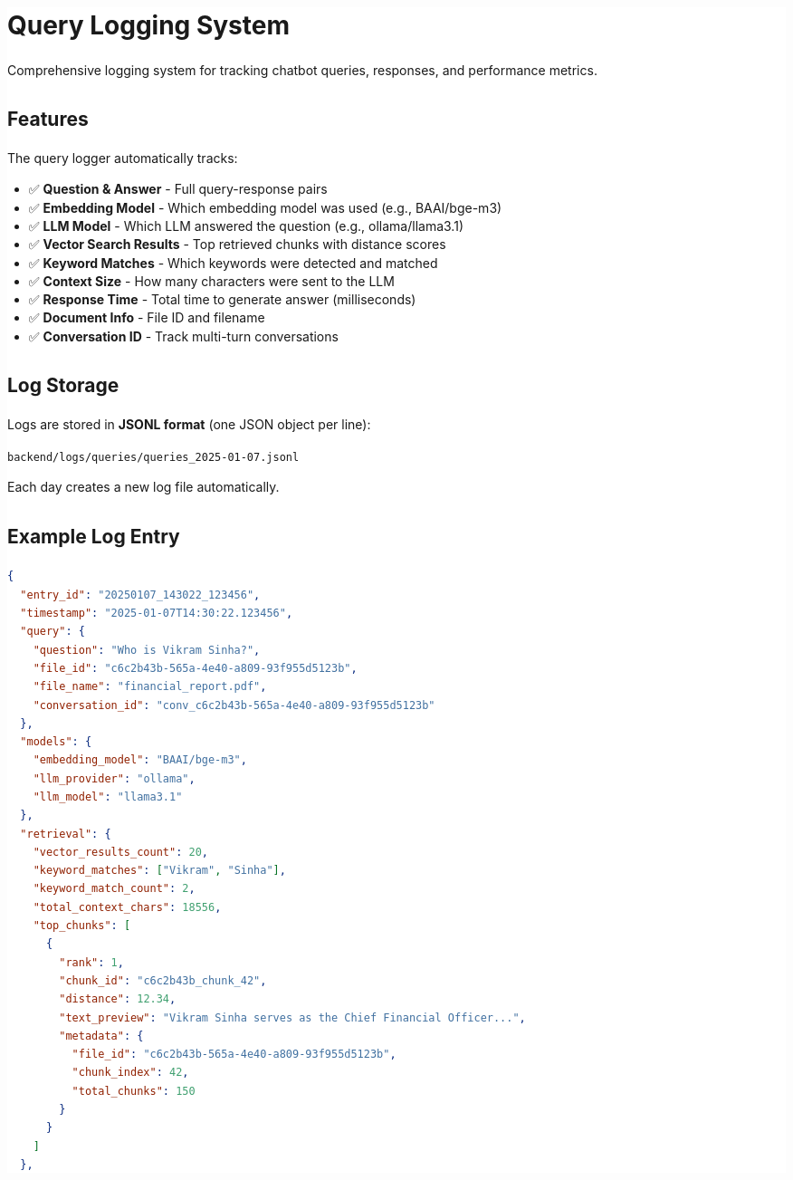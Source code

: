 # Query Logging System

Comprehensive logging system for tracking chatbot queries, responses, and performance metrics.

## Features

The query logger automatically tracks:

- ✅ **Question & Answer** - Full query-response pairs
- ✅ **Embedding Model** - Which embedding model was used (e.g., BAAI/bge-m3)
- ✅ **LLM Model** - Which LLM answered the question (e.g., ollama/llama3.1)
- ✅ **Vector Search Results** - Top retrieved chunks with distance scores
- ✅ **Keyword Matches** - Which keywords were detected and matched
- ✅ **Context Size** - How many characters were sent to the LLM
- ✅ **Response Time** - Total time to generate answer (milliseconds)
- ✅ **Document Info** - File ID and filename
- ✅ **Conversation ID** - Track multi-turn conversations

## Log Storage

Logs are stored in **JSONL format** (one JSON object per line):

```
backend/logs/queries/queries_2025-01-07.jsonl
```

Each day creates a new log file automatically.

## Example Log Entry

```json
{
  "entry_id": "20250107_143022_123456",
  "timestamp": "2025-01-07T14:30:22.123456",
  "query": {
    "question": "Who is Vikram Sinha?",
    "file_id": "c6c2b43b-565a-4e40-a809-93f955d5123b",
    "file_name": "financial_report.pdf",
    "conversation_id": "conv_c6c2b43b-565a-4e40-a809-93f955d5123b"
  },
  "models": {
    "embedding_model": "BAAI/bge-m3",
    "llm_provider": "ollama",
    "llm_model": "llama3.1"
  },
  "retrieval": {
    "vector_results_count": 20,
    "keyword_matches": ["Vikram", "Sinha"],
    "keyword_match_count": 2,
    "total_context_chars": 18556,
    "top_chunks": [
      {
        "rank": 1,
        "chunk_id": "c6c2b43b_chunk_42",
        "distance": 12.34,
        "text_preview": "Vikram Sinha serves as the Chief Financial Officer...",
        "metadata": {
          "file_id": "c6c2b43b-565a-4e40-a809-93f955d5123b",
          "chunk_index": 42,
          "total_chunks": 150
        }
      }
    ]
  },
```
